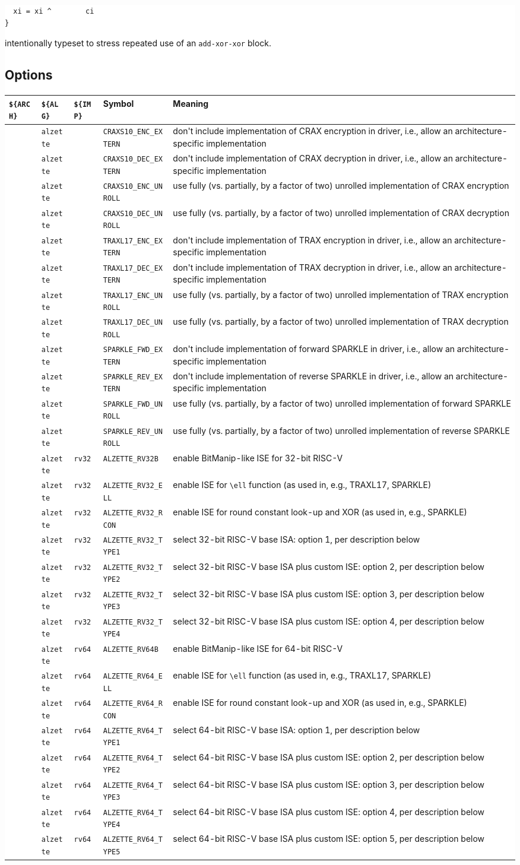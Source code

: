 ```
  xi = xi ^        ci
}
```

intentionally typeset to stress repeated use of an `add-xor-xor` block.



## Options

| `${ARCH}` | `${ALG}`  | `${IMP}`  | Symbol               | Meaning                                                                                                        |
| :-------- | :-------- | :-------- | :------------------- | :------------------------------------------------------------------------------------------------------------- |
|           | `alzette` |           | `CRAXS10_ENC_EXTERN` | don't include implementation of CRAX encryption in driver, i.e., allow an architecture-specific implementation |
|           | `alzette` |           | `CRAXS10_DEC_EXTERN` | don't include implementation of CRAX decryption in driver, i.e., allow an architecture-specific implementation |
|           | `alzette` |           | `CRAXS10_ENC_UNROLL` | use fully (vs. partially, by a factor of two) unrolled implementation of CRAX encryption                       |
|           | `alzette` |           | `CRAXS10_DEC_UNROLL` | use fully (vs. partially, by a factor of two) unrolled implementation of CRAX decryption                       |
|           | `alzette` |           | `TRAXL17_ENC_EXTERN` | don't include implementation of TRAX encryption in driver, i.e., allow an architecture-specific implementation |
|           | `alzette` |           | `TRAXL17_DEC_EXTERN` | don't include implementation of TRAX decryption in driver, i.e., allow an architecture-specific implementation |
|           | `alzette` |           | `TRAXL17_ENC_UNROLL` | use fully (vs. partially, by a factor of two) unrolled implementation of TRAX encryption                       |
|           | `alzette` |           | `TRAXL17_DEC_UNROLL` | use fully (vs. partially, by a factor of two) unrolled implementation of TRAX decryption                       |
|           | `alzette` |           | `SPARKLE_FWD_EXTERN` | don't include implementation of forward SPARKLE in driver, i.e., allow an architecture-specific implementation |
|           | `alzette` |           | `SPARKLE_REV_EXTERN` | don't include implementation of reverse SPARKLE in driver, i.e., allow an architecture-specific implementation |
|           | `alzette` |           | `SPARKLE_FWD_UNROLL` | use fully (vs. partially, by a factor of two) unrolled implementation of forward SPARKLE                       |
|           | `alzette` |           | `SPARKLE_REV_UNROLL` | use fully (vs. partially, by a factor of two) unrolled implementation of reverse SPARKLE                       |
|           | `alzette` | `rv32`    | `ALZETTE_RV32B`      | enable BitManip-like ISE for 32-bit RISC-V                                                                     |
|           | `alzette` | `rv32`    | `ALZETTE_RV32_ELL`   | enable ISE for `\ell` function                (as used in, e.g., TRAXL17, SPARKLE)                             |
|           | `alzette` | `rv32`    | `ALZETTE_RV32_RCON`  | enable ISE for round constant look-up and XOR (as used in, e.g.,          SPARKLE)                             |
|           | `alzette` | `rv32`    | `ALZETTE_RV32_TYPE1` | select 32-bit RISC-V base ISA:                 option 1, per description below                                 |
|           | `alzette` | `rv32`    | `ALZETTE_RV32_TYPE2` | select 32-bit RISC-V base ISA plus custom ISE: option 2, per description below                                 |
|           | `alzette` | `rv32`    | `ALZETTE_RV32_TYPE3` | select 32-bit RISC-V base ISA plus custom ISE: option 3, per description below                                 |
|           | `alzette` | `rv32`    | `ALZETTE_RV32_TYPE4` | select 32-bit RISC-V base ISA plus custom ISE: option 4, per description below                                 |
|           | `alzette` | `rv64`    | `ALZETTE_RV64B`      | enable BitManip-like ISE for 64-bit RISC-V                                                                     |
|           | `alzette` | `rv64`    | `ALZETTE_RV64_ELL`   | enable ISE for `\ell` function                (as used in, e.g., TRAXL17, SPARKLE)                             |
|           | `alzette` | `rv64`    | `ALZETTE_RV64_RCON`  | enable ISE for round constant look-up and XOR (as used in, e.g.,          SPARKLE)                             |
|           | `alzette` | `rv64`    | `ALZETTE_RV64_TYPE1` | select 64-bit RISC-V base ISA:                 option 1, per description below                                 |
|           | `alzette` | `rv64`    | `ALZETTE_RV64_TYPE2` | select 64-bit RISC-V base ISA plus custom ISE: option 2, per description below                                 |
|           | `alzette` | `rv64`    | `ALZETTE_RV64_TYPE3` | select 64-bit RISC-V base ISA plus custom ISE: option 3, per description below                                 |
|           | `alzette` | `rv64`    | `ALZETTE_RV64_TYPE4` | select 64-bit RISC-V base ISA plus custom ISE: option 4, per description below                                 |
|           | `alzette` | `rv64`    | `ALZETTE_RV64_TYPE5` | select 64-bit RISC-V base ISA plus custom ISE: option 5, per description below                                 |
